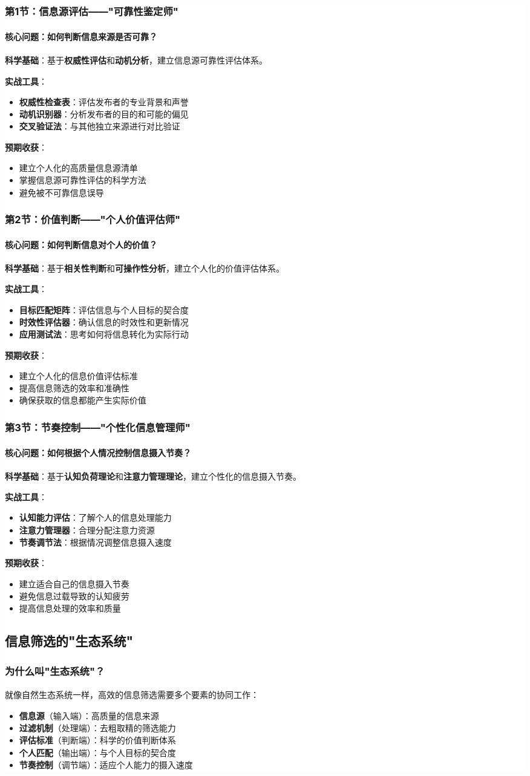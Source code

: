 ### 第1节：信息源评估——"可靠性鉴定师"

#### 核心问题：如何判断信息来源是否可靠？

**科学基础**：基于**权威性评估**和**动机分析**，建立信息源可靠性评估体系。

**实战工具**：
- **权威性检查表**：评估发布者的专业背景和声誉
- **动机识别器**：分析发布者的目的和可能的偏见
- **交叉验证法**：与其他独立来源进行对比验证

**预期收获**：
- 建立个人化的高质量信息源清单
- 掌握信息源可靠性评估的科学方法
- 避免被不可靠信息误导

### 第2节：价值判断——"个人价值评估师"

#### 核心问题：如何判断信息对个人的价值？

**科学基础**：基于**相关性判断**和**可操作性分析**，建立个人化的价值评估体系。

**实战工具**：
- **目标匹配矩阵**：评估信息与个人目标的契合度
- **时效性评估器**：确认信息的时效性和更新情况
- **应用测试法**：思考如何将信息转化为实际行动

**预期收获**：
- 建立个人化的信息价值评估标准
- 提高信息筛选的效率和准确性
- 确保获取的信息都能产生实际价值

### 第3节：节奏控制——"个性化信息管理师"

#### 核心问题：如何根据个人情况控制信息摄入节奏？

**科学基础**：基于**认知负荷理论**和**注意力管理理论**，建立个性化的信息摄入节奏。

**实战工具**：
- **认知能力评估**：了解个人的信息处理能力
- **注意力管理器**：合理分配注意力资源
- **节奏调节法**：根据情况调整信息摄入速度

**预期收获**：
- 建立适合自己的信息摄入节奏
- 避免信息过载导致的认知疲劳
- 提高信息处理的效率和质量

## 信息筛选的"生态系统"

### 为什么叫"生态系统"？

就像自然生态系统一样，高效的信息筛选需要多个要素的协同工作：
- **信息源**（输入端）：高质量的信息来源
- **过滤机制**（处理端）：去粗取精的筛选能力
- **评估标准**（判断端）：科学的价值判断体系
- **个人匹配**（输出端）：与个人目标的契合度
- **节奏控制**（调节端）：适应个人能力的摄入速度
